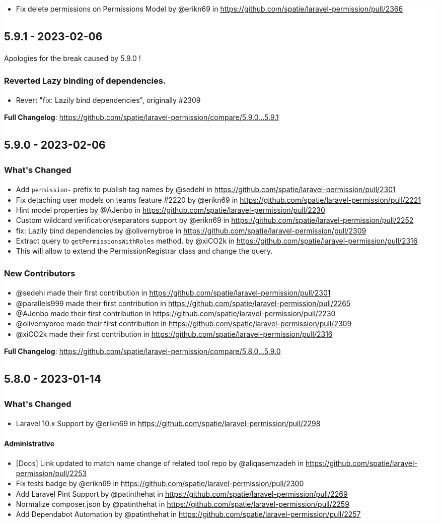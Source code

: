 - Fix delete permissions on Permissions Model by @erikn69 in https://github.com/spatie/laravel-permission/pull/2366

## 5.9.1 - 2023-02-06

Apologies for the break caused by 5.9.0 !

### Reverted Lazy binding of dependencies.

- Revert "fix: Lazily bind dependencies", originally #2309

**Full Changelog**: https://github.com/spatie/laravel-permission/compare/5.9.0...5.9.1

## 5.9.0 - 2023-02-06

### What's Changed

- Add `permission-` prefix to publish tag names by @sedehi in https://github.com/spatie/laravel-permission/pull/2301
- Fix detaching user models on teams feature #2220 by @erikn69 in https://github.com/spatie/laravel-permission/pull/2221
- Hint model properties by @AJenbo in https://github.com/spatie/laravel-permission/pull/2230
- Custom wildcard verification/separators support by @erikn69 in https://github.com/spatie/laravel-permission/pull/2252
- fix: Lazily bind dependencies by @olivernybroe in https://github.com/spatie/laravel-permission/pull/2309
- Extract query to `getPermissionsWithRoles` method. by @xiCO2k in https://github.com/spatie/laravel-permission/pull/2316
- This will allow to extend the PermissionRegistrar class and change the query.

### New Contributors

- @sedehi made their first contribution in https://github.com/spatie/laravel-permission/pull/2301
- @parallels999 made their first contribution in https://github.com/spatie/laravel-permission/pull/2265
- @AJenbo made their first contribution in https://github.com/spatie/laravel-permission/pull/2230
- @olivernybroe made their first contribution in https://github.com/spatie/laravel-permission/pull/2309
- @xiCO2k made their first contribution in https://github.com/spatie/laravel-permission/pull/2316

**Full Changelog**: https://github.com/spatie/laravel-permission/compare/5.8.0...5.9.0

## 5.8.0 - 2023-01-14

### What's Changed

- Laravel 10.x Support by @erikn69 in https://github.com/spatie/laravel-permission/pull/2298

#### Administrative

- [Docs] Link updated to match name change of related tool repo by @aliqasemzadeh in https://github.com/spatie/laravel-permission/pull/2253
- Fix tests badge by @erikn69 in https://github.com/spatie/laravel-permission/pull/2300
- Add Laravel Pint Support by @patinthehat in https://github.com/spatie/laravel-permission/pull/2269
- Normalize composer.json by @patinthehat in https://github.com/spatie/laravel-permission/pull/2259
- Add Dependabot Automation by @patinthehat in https://github.com/spatie/laravel-permission/pull/2257
